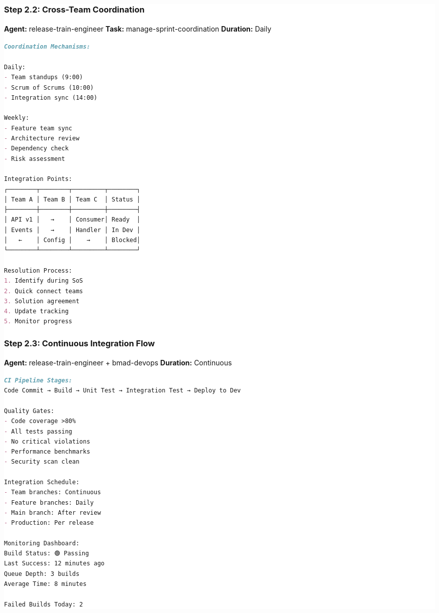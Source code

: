 ### Step 2.2: Cross-Team Coordination
**Agent:** release-train-engineer
**Task:** manage-sprint-coordination
**Duration:** Daily

```markdown
Coordination Mechanisms:

Daily:
- Team standups (9:00)
- Scrum of Scrums (10:00)
- Integration sync (14:00)

Weekly:
- Feature team sync
- Architecture review
- Dependency check
- Risk assessment

Integration Points:
┌────────┬────────┬─────────┬────────┐
│ Team A │ Team B │ Team C  │ Status │
├────────┼────────┼─────────┼────────┤
│ API v1 │   →    │ Consumer│ Ready  │
│ Events │   →    │ Handler │ In Dev │
│   ←    │ Config │    →    │ Blocked│
└────────┴────────┴─────────┴────────┘

Resolution Process:
1. Identify during SoS
2. Quick connect teams
3. Solution agreement
4. Update tracking
5. Monitor progress
```

### Step 2.3: Continuous Integration Flow
**Agent:** release-train-engineer + bmad-devops
**Duration:** Continuous

```markdown
CI Pipeline Stages:
Code Commit → Build → Unit Test → Integration Test → Deploy to Dev

Quality Gates:
- Code coverage >80%
- All tests passing
- No critical violations
- Performance benchmarks
- Security scan clean

Integration Schedule:
- Team branches: Continuous
- Feature branches: Daily
- Main branch: After review
- Production: Per release

Monitoring Dashboard:
Build Status: 🟢 Passing
Last Success: 12 minutes ago
Queue Depth: 3 builds
Average Time: 8 minutes

Failed Builds Today: 2
```